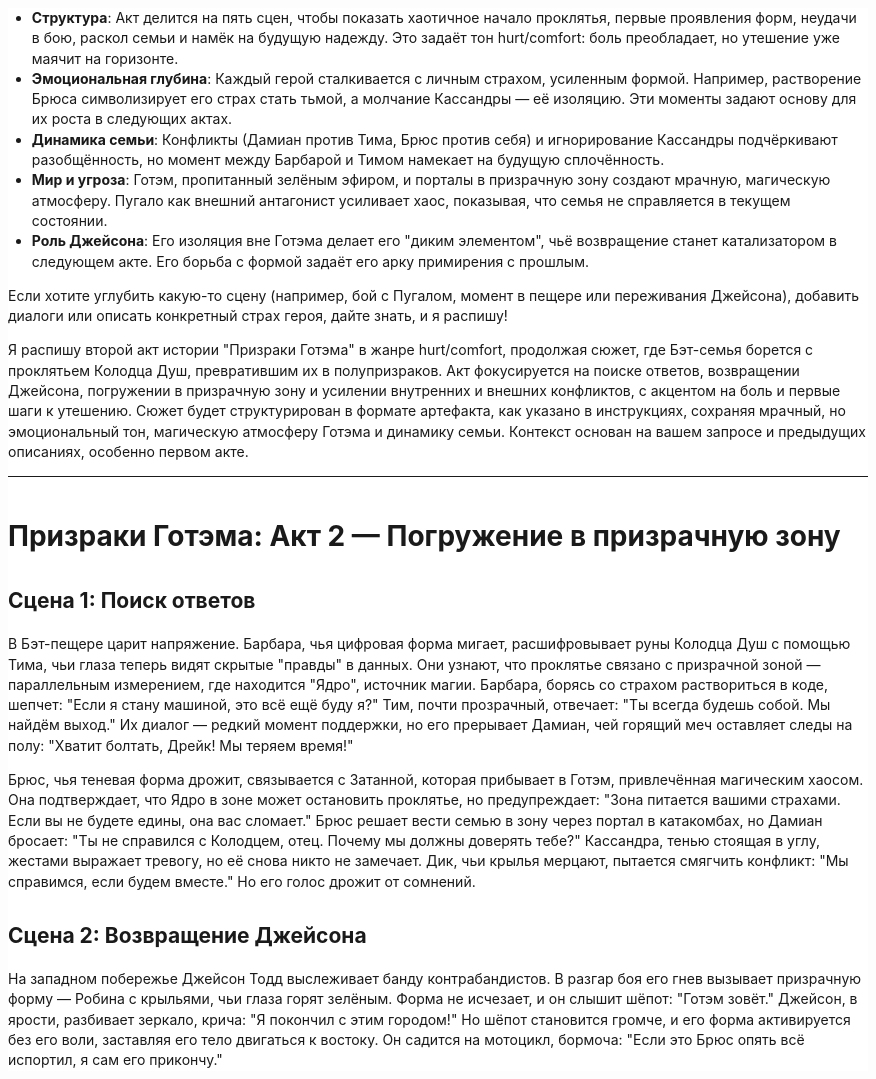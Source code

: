 - **Структура**: Акт делится на пять сцен, чтобы показать хаотичное начало проклятья, первые проявления форм, неудачи в бою, раскол семьи и намёк на будущую надежду. Это задаёт тон hurt/comfort: боль преобладает, но утешение уже маячит на горизонте.
- **Эмоциональная глубина**: Каждый герой сталкивается с личным страхом, усиленным формой. Например, растворение Брюса символизирует его страх стать тьмой, а молчание Кассандры — её изоляцию. Эти моменты задают основу для их роста в следующих актах.
- **Динамика семьи**: Конфликты (Дамиан против Тима, Брюс против себя) и игнорирование Кассандры подчёркивают разобщённость, но момент между Барбарой и Тимом намекает на будущую сплочённость.
- **Мир и угроза**: Готэм, пропитанный зелёным эфиром, и порталы в призрачную зону создают мрачную, магическую атмосферу. Пугало как внешний антагонист усиливает хаос, показывая, что семья не справляется в текущем состоянии.
- **Роль Джейсона**: Его изоляция вне Готэма делает его "диким элементом", чьё возвращение станет катализатором в следующем акте. Его борьба с формой задаёт его арку примирения с прошлым.

Если хотите углубить какую-то сцену (например, бой с Пугалом, момент в пещере или переживания Джейсона), добавить диалоги или описать конкретный страх героя, дайте знать, и я распишу!

Я распишу второй акт истории "Призраки Готэма" в жанре hurt/comfort, продолжая сюжет, где Бэт-семья борется с проклятьем Колодца Душ, превратившим их в полупризраков. Акт фокусируется на поиске ответов, возвращении Джейсона, погружении в призрачную зону и усилении внутренних и внешних конфликтов, с акцентом на боль и первые шаги к утешению. Сюжет будет структурирован в формате артефакта, как указано в инструкциях, сохраняя мрачный, но эмоциональный тон, магическую атмосферу Готэма и динамику семьи. Контекст основан на вашем запросе и предыдущих описаниях, особенно первом акте.

---


# Призраки Готэма: Акт 2 — Погружение в призрачную зону

## Сцена 1: Поиск ответов
В Бэт-пещере царит напряжение. Барбара, чья цифровая форма мигает, расшифровывает руны Колодца Душ с помощью Тима, чьи глаза теперь видят скрытые "правды" в данных. Они узнают, что проклятье связано с призрачной зоной — параллельным измерением, где находится "Ядро", источник магии. Барбара, борясь со страхом раствориться в коде, шепчет: "Если я стану машиной, это всё ещё буду я?" Тим, почти прозрачный, отвечает: "Ты всегда будешь собой. Мы найдём выход." Их диалог — редкий момент поддержки, но его прерывает Дамиан, чей горящий меч оставляет следы на полу: "Хватит болтать, Дрейк! Мы теряем время!"

Брюс, чья теневая форма дрожит, связывается с Затанной, которая прибывает в Готэм, привлечённая магическим хаосом. Она подтверждает, что Ядро в зоне может остановить проклятье, но предупреждает: "Зона питается вашими страхами. Если вы не будете едины, она вас сломает." Брюс решает вести семью в зону через портал в катакомбах, но Дамиан бросает: "Ты не справился с Колодцем, отец. Почему мы должны доверять тебе?" Кассандра, тенью стоящая в углу, жестами выражает тревогу, но её снова никто не замечает. Дик, чьи крылья мерцают, пытается смягчить конфликт: "Мы справимся, если будем вместе." Но его голос дрожит от сомнений.

## Сцена 2: Возвращение Джейсона
На западном побережье Джейсон Тодд выслеживает банду контрабандистов. В разгар боя его гнев вызывает призрачную форму — Робина с крыльями, чьи глаза горят зелёным. Форма не исчезает, и он слышит шёпот: "Готэм зовёт." Джейсон, в ярости, разбивает зеркало, крича: "Я покончил с этим городом!" Но шёпот становится громче, и его форма активируется без его воли, заставляя его тело двигаться к востоку. Он садится на мотоцикл, бормоча: "Если это Брюс опять всё испортил, я сам его прикончу."

